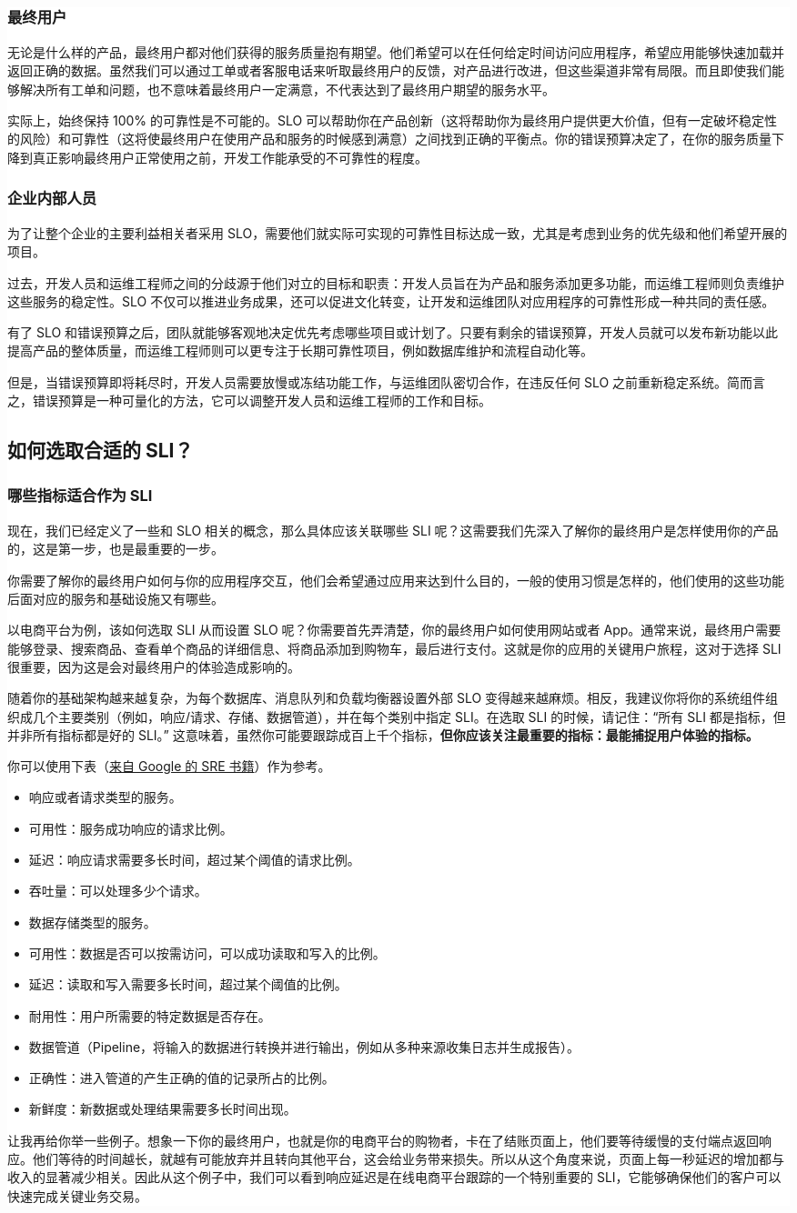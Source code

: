 ### 最终用户

无论是什么样的产品，最终用户都对他们获得的服务质量抱有期望。他们希望可以在任何给定时间访问应用程序，希望应用能够快速加载并返回正确的数据。虽然我们可以通过工单或者客服电话来听取最终用户的反馈，对产品进行改进，但这些渠道非常有局限。而且即使我们能够解决所有工单和问题，也不意味着最终用户一定满意，不代表达到了最终用户期望的服务水平。

实际上，始终保持 100% 的可靠性是不可能的。SLO 可以帮助你在产品创新（这将帮助你为最终用户提供更大价值，但有一定破坏稳定性的风险）和可靠性（这将使最终用户在使用产品和服务的时候感到满意）之间找到正确的平衡点。你的错误预算决定了，在你的服务质量下降到真正影响最终用户正常使用之前，开发工作能承受的不可靠性的程度。

### 企业内部人员

为了让整个企业的主要利益相关者采用 SLO，需要他们就实际可实现的可靠性目标达成一致，尤其是考虑到业务的优先级和他们希望开展的项目。

过去，开发人员和运维工程师之间的分歧源于他们对立的目标和职责：开发人员旨在为产品和服务添加更多功能，而运维工程师则负责维护这些服务的稳定性。SLO 不仅可以推进业务成果，还可以促进文化转变，让开发和运维团队对应用程序的可靠性形成一种共同的责任感。

有了 SLO 和错误预算之后，团队就能够客观地决定优先考虑哪些项目或计划了。只要有剩余的错误预算，开发人员就可以发布新功能以此提高产品的整体质量，而运维工程师则可以更专注于长期可靠性项目，例如数据库维护和流程自动化等。

但是，当错误预算即将耗尽时，开发人员需要放慢或冻结功能工作，与运维团队密切合作，在违反任何 SLO 之前重新稳定系统。简而言之，错误预算是一种可量化的方法，它可以调整开发人员和运维工程师的工作和目标。

## 如何选取合适的 SLI？

### 哪些指标适合作为 SLI

现在，我们已经定义了一些和 SLO 相关的概念，那么具体应该关联哪些 SLI 呢？这需要我们先深入了解你的最终用户是怎样使用你的产品的，这是第一步，也是最重要的一步。

你需要了解你的最终用户如何与你的应用程序交互，他们会希望通过应用来达到什么目的，一般的使用习惯是怎样的，他们使用的这些功能后面对应的服务和基础设施又有哪些。

以电商平台为例，该如何选取 SLI 从而设置 SLO 呢？你需要首先弄清楚，你的最终用户如何使用网站或者 App。通常来说，最终用户需要能够登录、搜索商品、查看单个商品的详细信息、将商品添加到购物车，最后进行支付。这就是你的应用的关键用户旅程，这对于选择 SLI 很重要，因为这是会对最终用户的体验造成影响的。

随着你的基础架构越来越复杂，为每个数据库、消息队列和负载均衡器设置外部 SLO 变得越来越麻烦。相反，我建议你将你的系统组件组织成几个主要类别（例如，响应/请求、存储、数据管道），并在每个类别中指定 SLI。在选取 SLI 的时候，请记住：“所有 SLI 都是指标，但并非所有指标都是好的 SLI。” 这意味着，虽然你可能要跟踪成百上千个指标，**但你应该关注最重要的指标：最能捕捉用户体验的指标。**

你可以使用下表（[来自 Google 的 SRE 书籍](https://sre.google/workbook/implementing-slos/#slis-for-different-types-of-services)）作为参考。

* 响应或者请求类型的服务。

* 可用性：服务成功响应的请求比例。
* 延迟：响应请求需要多长时间，超过某个阈值的请求比例。
* 吞吐量：可以处理多少个请求。
* 数据存储类型的服务。

* 可用性：数据是否可以按需访问，可以成功读取和写入的比例。
* 延迟：读取和写入需要多长时间，超过某个阈值的比例。
* 耐用性：用户所需要的特定数据是否存在。
* 数据管道（Pipeline，将输入的数据进行转换并进行输出，例如从多种来源收集日志并生成报告）。

* 正确性：进入管道的产生正确的值的记录所占的比例。
* 新鲜度：新数据或处理结果需要多长时间出现。

让我再给你举一些例子。想象一下你的最终用户，也就是你的电商平台的购物者，卡在了结账页面上，他们要等待缓慢的支付端点返回响应。他们等待的时间越长，就越有可能放弃并且转向其他平台，这会给业务带来损失。所以从这个角度来说，页面上每一秒延迟的增加都与收入的显著减少相关。因此从这个例子中，我们可以看到响应延迟是在线电商平台跟踪的一个特别重要的 SLI，它能够确保他们的客户可以快速完成关键业务交易。
